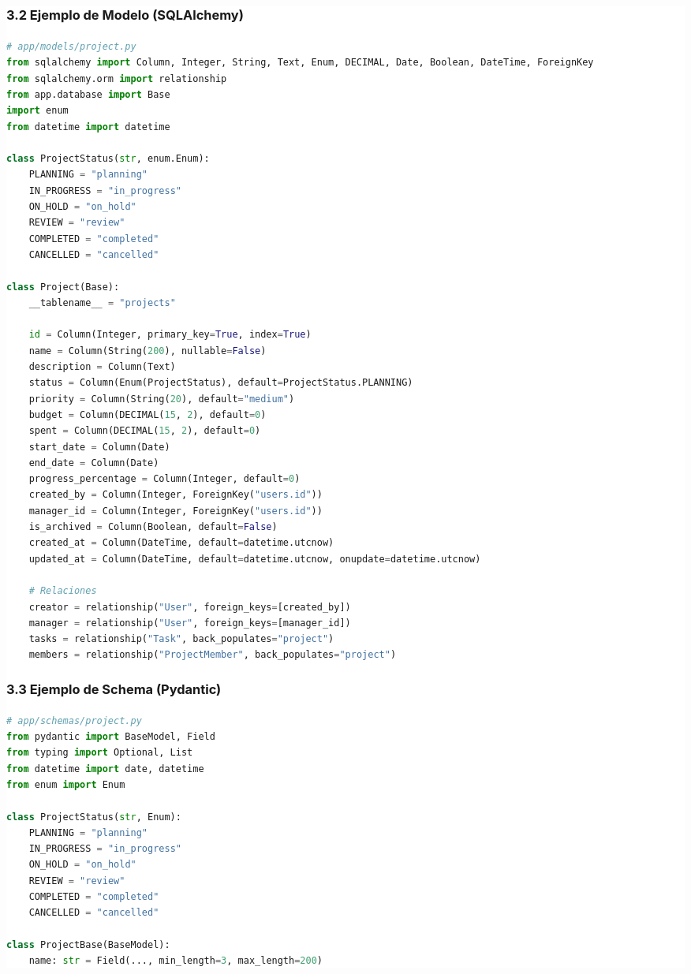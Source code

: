 ### 3.2 Ejemplo de Modelo (SQLAlchemy)

```python
# app/models/project.py
from sqlalchemy import Column, Integer, String, Text, Enum, DECIMAL, Date, Boolean, DateTime, ForeignKey
from sqlalchemy.orm import relationship
from app.database import Base
import enum
from datetime import datetime

class ProjectStatus(str, enum.Enum):
    PLANNING = "planning"
    IN_PROGRESS = "in_progress"
    ON_HOLD = "on_hold"
    REVIEW = "review"
    COMPLETED = "completed"
    CANCELLED = "cancelled"

class Project(Base):
    __tablename__ = "projects"
    
    id = Column(Integer, primary_key=True, index=True)
    name = Column(String(200), nullable=False)
    description = Column(Text)
    status = Column(Enum(ProjectStatus), default=ProjectStatus.PLANNING)
    priority = Column(String(20), default="medium")
    budget = Column(DECIMAL(15, 2), default=0)
    spent = Column(DECIMAL(15, 2), default=0)
    start_date = Column(Date)
    end_date = Column(Date)
    progress_percentage = Column(Integer, default=0)
    created_by = Column(Integer, ForeignKey("users.id"))
    manager_id = Column(Integer, ForeignKey("users.id"))
    is_archived = Column(Boolean, default=False)
    created_at = Column(DateTime, default=datetime.utcnow)
    updated_at = Column(DateTime, default=datetime.utcnow, onupdate=datetime.utcnow)
    
    # Relaciones
    creator = relationship("User", foreign_keys=[created_by])
    manager = relationship("User", foreign_keys=[manager_id])
    tasks = relationship("Task", back_populates="project")
    members = relationship("ProjectMember", back_populates="project")
```

### 3.3 Ejemplo de Schema (Pydantic)

```python
# app/schemas/project.py
from pydantic import BaseModel, Field
from typing import Optional, List
from datetime import date, datetime
from enum import Enum

class ProjectStatus(str, Enum):
    PLANNING = "planning"
    IN_PROGRESS = "in_progress"
    ON_HOLD = "on_hold"
    REVIEW = "review"
    COMPLETED = "completed"
    CANCELLED = "cancelled"

class ProjectBase(BaseModel):
    name: str = Field(..., min_length=3, max_length=200)
```